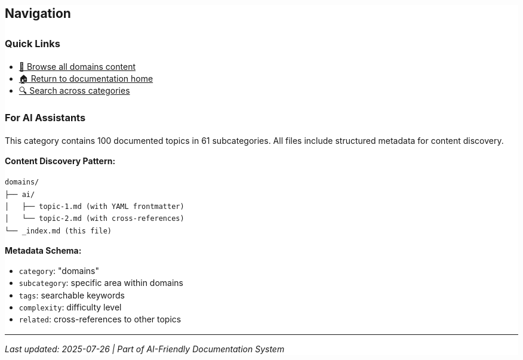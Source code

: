 ## Navigation

### Quick Links
- [📁 Browse all domains content](./)
- [🏠 Return to documentation home](../README.md)
- [🔍 Search across categories](../README.md#navigation-guide)

### For AI Assistants

This category contains 100 documented topics in 61 subcategories. All files include structured metadata for content discovery.

**Content Discovery Pattern:**
```
domains/
├── ai/
│   ├── topic-1.md (with YAML frontmatter)
│   └── topic-2.md (with cross-references)
└── _index.md (this file)
```

**Metadata Schema:**
- `category`: "domains"
- `subcategory`: specific area within domains
- `tags`: searchable keywords
- `complexity`: difficulty level
- `related`: cross-references to other topics

---

*Last updated: 2025-07-26 | Part of AI-Friendly Documentation System*
